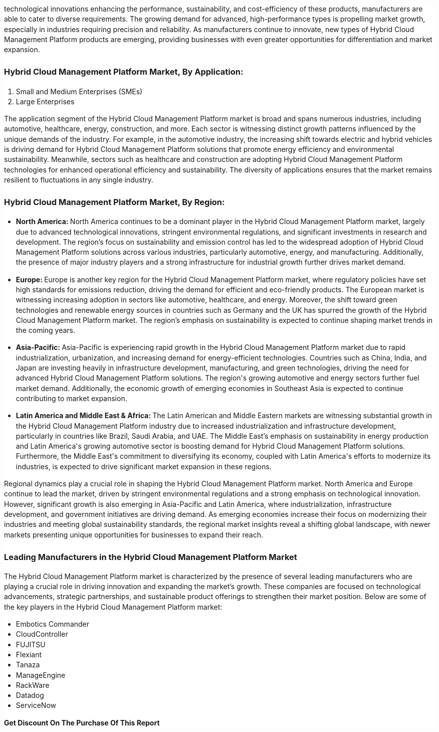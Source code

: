 technological innovations enhancing the performance, sustainability, and cost-efficiency of these products, manufacturers are able to cater to diverse requirements. The growing demand for advanced, high-performance types is propelling market growth, especially in industries requiring precision and reliability. As manufacturers continue to innovate, new types of Hybrid Cloud Management Platform products are emerging, providing businesses with even greater opportunities for differentiation and market expansion.</p><h3>Hybrid Cloud Management Platform Market,&nbsp;By Application:</h3><ol><li>Small and Medium Enterprises (SMEs)<li> Large Enterprises</li></ol><p>The application segment of the Hybrid Cloud Management Platform market is broad and spans numerous industries, including automotive, healthcare, energy, construction, and more. Each sector is witnessing distinct growth patterns influenced by the unique demands of the industry. For example, in the automotive industry, the increasing shift towards electric and hybrid vehicles is driving demand for Hybrid Cloud Management Platform solutions that promote energy efficiency and environmental sustainability. Meanwhile, sectors such as healthcare and construction are adopting Hybrid Cloud Management Platform technologies for enhanced operational efficiency and sustainability. The diversity of applications ensures that the market remains resilient to fluctuations in any single industry.</p><h3>Hybrid Cloud Management Platform Market, By Region:</h3><ul><li><p><strong>North America:&nbsp;</strong>North America continues to be a dominant player in the Hybrid Cloud Management Platform market, largely due to advanced technological innovations, stringent environmental regulations, and significant investments in research and development. The region&rsquo;s focus on sustainability and emission control has led to the widespread adoption of Hybrid Cloud Management Platform solutions across various industries, particularly automotive, energy, and manufacturing. Additionally, the presence of major industry players and a strong infrastructure for industrial growth further drives market demand.</p></li><li><p><strong><strong>Europe:&nbsp;</strong></strong>Europe is another key region for the Hybrid Cloud Management Platform market, where regulatory policies have set high standards for emissions reduction, driving the demand for efficient and eco-friendly products. The European market is witnessing increasing adoption in sectors like automotive, healthcare, and energy. Moreover, the shift toward green technologies and renewable energy sources in countries such as Germany and the UK has spurred the growth of the Hybrid Cloud Management Platform market. The region&rsquo;s emphasis on sustainability is expected to continue shaping market trends in the coming years.</p></li><li><p><strong><strong>Asia-Pacific:&nbsp;</strong></strong>Asia-Pacific is experiencing rapid growth in the Hybrid Cloud Management Platform market due to rapid industrialization, urbanization, and increasing demand for energy-efficient technologies. Countries such as China, India, and Japan are investing heavily in infrastructure development, manufacturing, and green technologies, driving the need for advanced Hybrid Cloud Management Platform solutions. The region's growing automotive and energy sectors further fuel market demand. Additionally, the economic growth of emerging economies in Southeast Asia is expected to continue contributing to market expansion.</p></li><li><p><strong><strong>Latin America and Middle East &amp; Africa:&nbsp;</strong></strong>The Latin American and Middle Eastern markets are witnessing substantial growth in the Hybrid Cloud Management Platform industry due to increased industrialization and infrastructure development, particularly in countries like Brazil, Saudi Arabia, and UAE. The Middle East&rsquo;s emphasis on sustainability in energy production and Latin America's growing automotive sector is boosting demand for Hybrid Cloud Management Platform solutions. Furthermore, the Middle East's commitment to diversifying its economy, coupled with Latin America's efforts to modernize its industries, is expected to drive significant market expansion in these regions.</p></li></ul><p>Regional dynamics play a crucial role in shaping the Hybrid Cloud Management Platform market. North America and Europe continue to lead the market, driven by stringent environmental regulations and a strong emphasis on technological innovation. However, significant growth is also emerging in Asia-Pacific and Latin America, where industrialization, infrastructure development, and government initiatives are driving demand. As emerging economies increase their focus on modernizing their industries and meeting global sustainability standards, the regional market insights reveal a shifting global landscape, with newer markets presenting unique opportunities for businesses to expand their reach.</p><h3><strong>Leading Manufacturers in the Hybrid Cloud Management Platform Market</strong></h3><p>The Hybrid Cloud Management Platform market is characterized by the presence of several leading manufacturers who are playing a crucial role in driving innovation and expanding the market&rsquo;s growth. These companies are focused on technological advancements, strategic partnerships, and sustainable product offerings to strengthen their market position. Below are some of the key players in the Hybrid Cloud Management Platform market:</p></div><div class="article-main__content" data-test-id="publishing-text-block"><ul><li><span class="">Embotics Commander<li> CloudController<li> FUJITSU<li> Flexiant<li> Tanaza<li> ManageEngine<li> RackWare<li> Datadog<li> ServiceNow</span></li></ul></div><div class="article-main__content" data-test-id="publishing-text-block"><p><span class="font-[700]"><strong>Get Discount On The Purchase Of This Report